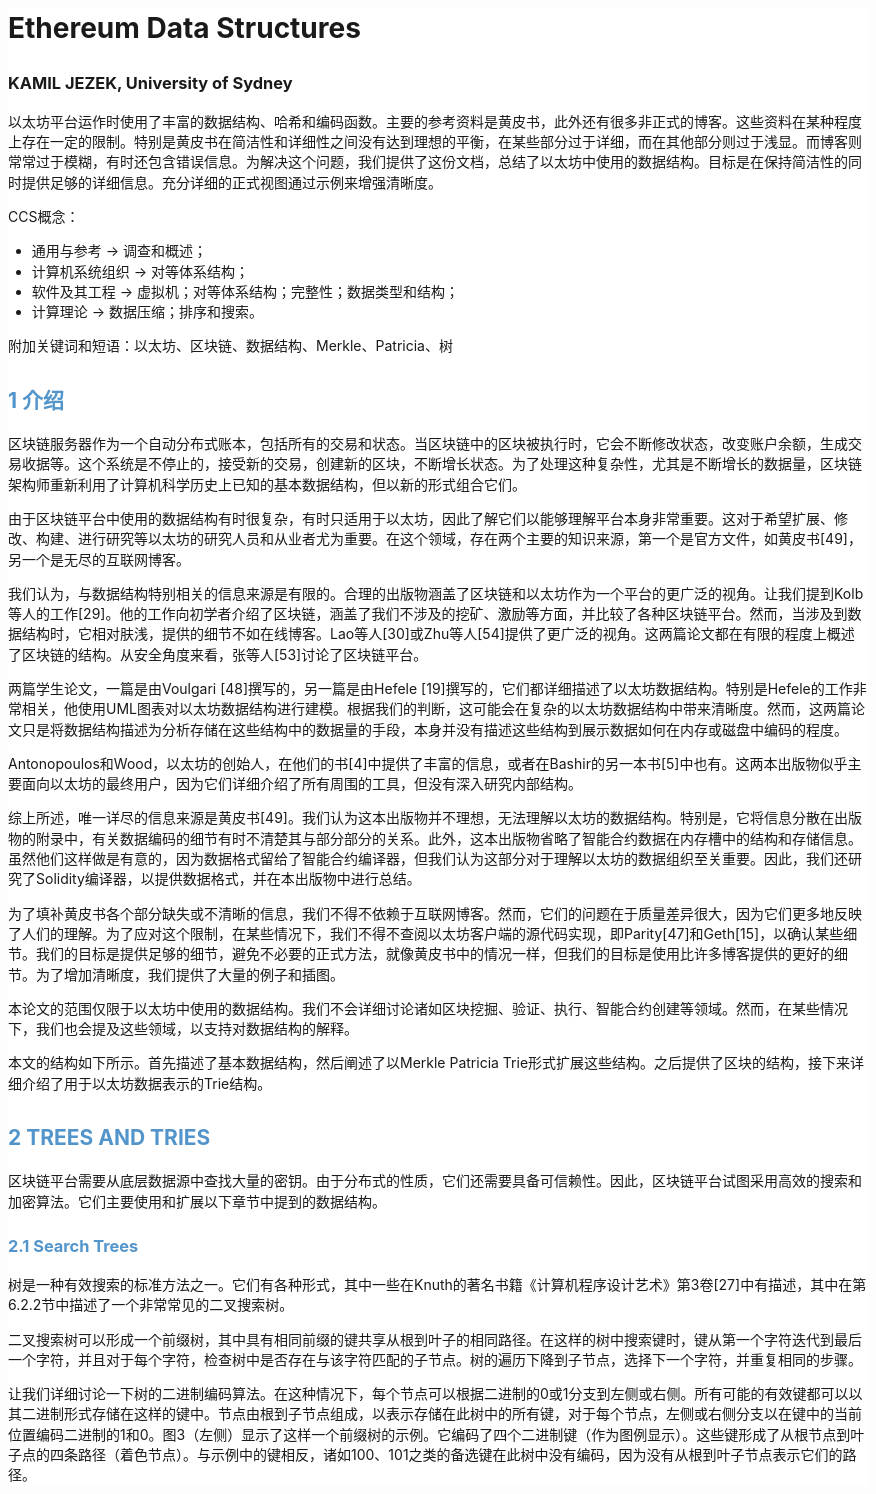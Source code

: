 # Ethereum Data Structures
### KAMIL JEZEK, University of Sydney
以太坊平台运作时使用了丰富的数据结构、哈希和编码函数。主要的参考资料是黄皮书，此外还有很多非正式的博客。这些资料在某种程度上存在一定的限制。特别是黄皮书在简洁性和详细性之间没有达到理想的平衡，在某些部分过于详细，而在其他部分则过于浅显。而博客则常常过于模糊，有时还包含错误信息。为解决这个问题，我们提供了这份文档，总结了以太坊中使用的数据结构。目标是在保持简洁性的同时提供足够的详细信息。充分详细的正式视图通过示例来增强清晰度。

CCS概念：
- 通用与参考 → 调查和概述；
- 计算机系统组织 → 对等体系结构；
- 软件及其工程 → 虚拟机；对等体系结构；完整性；数据类型和结构；
- 计算理论 → 数据压缩；排序和搜索。

附加关键词和短语：以太坊、区块链、数据结构、Merkle、Patricia、树

## <font color="#5395ca">1 介绍</font>
区块链服务器作为一个自动分布式账本，包括所有的交易和状态。当区块链中的区块被执行时，它会不断修改状态，改变账户余额，生成交易收据等。这个系统是不停止的，接受新的交易，创建新的区块，不断增长状态。为了处理这种复杂性，尤其是不断增长的数据量，区块链架构师重新利用了计算机科学历史上已知的基本数据结构，但以新的形式组合它们。

由于区块链平台中使用的数据结构有时很复杂，有时只适用于以太坊，因此了解它们以能够理解平台本身非常重要。这对于希望扩展、修改、构建、进行研究等以太坊的研究人员和从业者尤为重要。在这个领域，存在两个主要的知识来源，第一个是官方文件，如黄皮书[49]，另一个是无尽的互联网博客。

我们认为，与数据结构特别相关的信息来源是有限的。合理的出版物涵盖了区块链和以太坊作为一个平台的更广泛的视角。让我们提到Kolb等人的工作[29]。他的工作向初学者介绍了区块链，涵盖了我们不涉及的挖矿、激励等方面，并比较了各种区块链平台。然而，当涉及到数据结构时，它相对肤浅，提供的细节不如在线博客。Lao等人[30]或Zhu等人[54]提供了更广泛的视角。这两篇论文都在有限的程度上概述了区块链的结构。从安全角度来看，张等人[53]讨论了区块链平台。

两篇学生论文，一篇是由Voulgari [48]撰写的，另一篇是由Hefele [19]撰写的，它们都详细描述了以太坊数据结构。特别是Hefele的工作非常相关，他使用UML图表对以太坊数据结构进行建模。根据我们的判断，这可能会在复杂的以太坊数据结构中带来清晰度。然而，这两篇论文只是将数据结构描述为分析存储在这些结构中的数据量的手段，本身并没有描述这些结构到展示数据如何在内存或磁盘中编码的程度。

Antonopoulos和Wood，以太坊的创始人，在他们的书[4]中提供了丰富的信息，或者在Bashir的另一本书[5]中也有。这两本出版物似乎主要面向以太坊的最终用户，因为它们详细介绍了所有周围的工具，但没有深入研究内部结构。

综上所述，唯一详尽的信息来源是黄皮书[49]。我们认为这本出版物并不理想，无法理解以太坊的数据结构。特别是，它将信息分散在出版物的附录中，有关数据编码的细节有时不清楚其与部分部分的关系。此外，这本出版物省略了智能合约数据在内存槽中的结构和存储信息。虽然他们这样做是有意的，因为数据格式留给了智能合约编译器，但我们认为这部分对于理解以太坊的数据组织至关重要。因此，我们还研究了Solidity编译器，以提供数据格式，并在本出版物中进行总结。

为了填补黄皮书各个部分缺失或不清晰的信息，我们不得不依赖于互联网博客。然而，它们的问题在于质量差异很大，因为它们更多地反映了人们的理解。为了应对这个限制，在某些情况下，我们不得不查阅以太坊客户端的源代码实现，即Parity[47]和Geth[15]，以确认某些细节。我们的目标是提供足够的细节，避免不必要的正式方法，就像黄皮书中的情况一样，但我们的目标是使用比许多博客提供的更好的细节。为了增加清晰度，我们提供了大量的例子和插图。

本论文的范围仅限于以太坊中使用的数据结构。我们不会详细讨论诸如区块挖掘、验证、执行、智能合约创建等领域。然而，在某些情况下，我们也会提及这些领域，以支持对数据结构的解释。

本文的结构如下所示。首先描述了基本数据结构，然后阐述了以Merkle Patricia Trie形式扩展这些结构。之后提供了区块的结构，接下来详细介绍了用于以太坊数据表示的Trie结构。

## <font color="#5395ca">2 TREES AND TRIES</font>
区块链平台需要从底层数据源中查找大量的密钥。由于分布式的性质，它们还需要具备可信赖性。因此，区块链平台试图采用高效的搜索和加密算法。它们主要使用和扩展以下章节中提到的数据结构。

### <font color="#5395ca">2.1 Search Trees</font>
树是一种有效搜索的标准方法之一。它们有各种形式，其中一些在Knuth的著名书籍《计算机程序设计艺术》第3卷[27]中有描述，其中在第6.2.2节中描述了一个非常常见的二叉搜索树。

二叉搜索树可以形成一个前缀树，其中具有相同前缀的键共享从根到叶子的相同路径。在这样的树中搜索键时，键从第一个字符迭代到最后一个字符，并且对于每个字符，检查树中是否存在与该字符匹配的子节点。树的遍历下降到子节点，选择下一个字符，并重复相同的步骤。

让我们详细讨论一下树的二进制编码算法。在这种情况下，每个节点可以根据二进制的0或1分支到左侧或右侧。所有可能的有效键都可以以其二进制形式存储在这样的键中。节点由根到子节点组成，以表示存储在此树中的所有键，对于每个节点，左侧或右侧分支以在键中的当前位置编码二进制的1和0。图3（左侧）显示了这样一个前缀树的示例。它编码了四个二进制键（作为图例显示）。这些键形成了从根节点到叶子点的四条路径（着色节点）。与示例中的键相反，诸如100、101之类的备选键在此树中没有编码，因为没有从根到叶子节点表示它们的路径。
